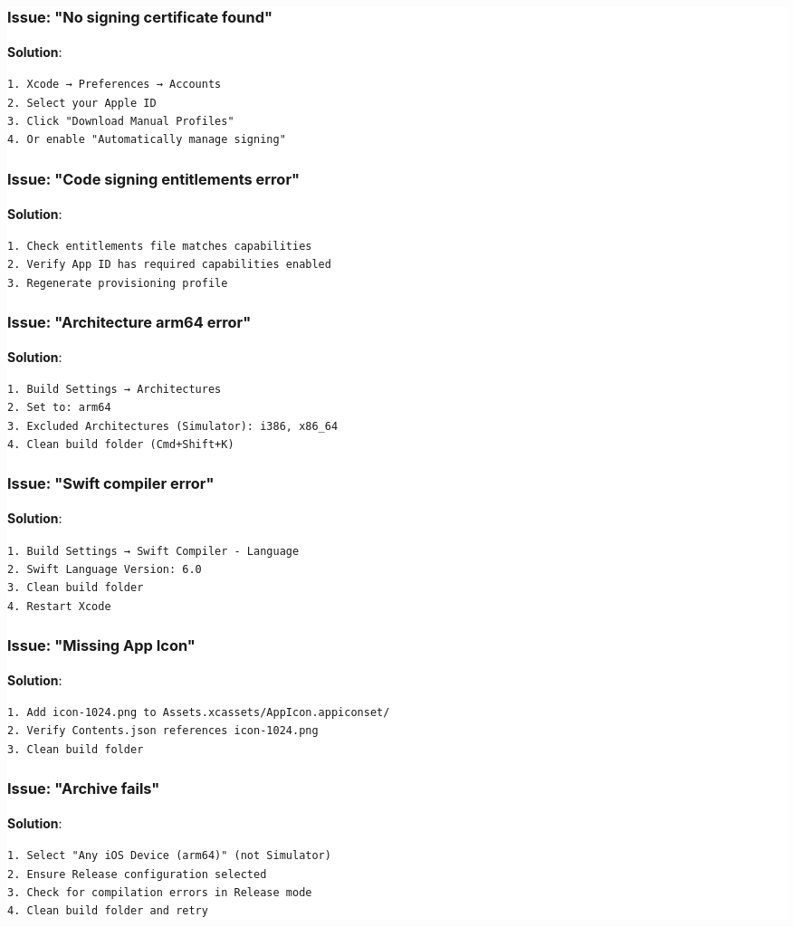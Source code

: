 ### Issue: "No signing certificate found"
**Solution**:
```
1. Xcode → Preferences → Accounts
2. Select your Apple ID
3. Click "Download Manual Profiles"
4. Or enable "Automatically manage signing"
```

### Issue: "Code signing entitlements error"
**Solution**:
```
1. Check entitlements file matches capabilities
2. Verify App ID has required capabilities enabled
3. Regenerate provisioning profile
```

### Issue: "Architecture arm64 error"
**Solution**:
```
1. Build Settings → Architectures
2. Set to: arm64
3. Excluded Architectures (Simulator): i386, x86_64
4. Clean build folder (Cmd+Shift+K)
```

### Issue: "Swift compiler error"
**Solution**:
```
1. Build Settings → Swift Compiler - Language
2. Swift Language Version: 6.0
3. Clean build folder
4. Restart Xcode
```

### Issue: "Missing App Icon"
**Solution**:
```
1. Add icon-1024.png to Assets.xcassets/AppIcon.appiconset/
2. Verify Contents.json references icon-1024.png
3. Clean build folder
```

### Issue: "Archive fails"
**Solution**:
```
1. Select "Any iOS Device (arm64)" (not Simulator)
2. Ensure Release configuration selected
3. Check for compilation errors in Release mode
4. Clean build folder and retry
```

